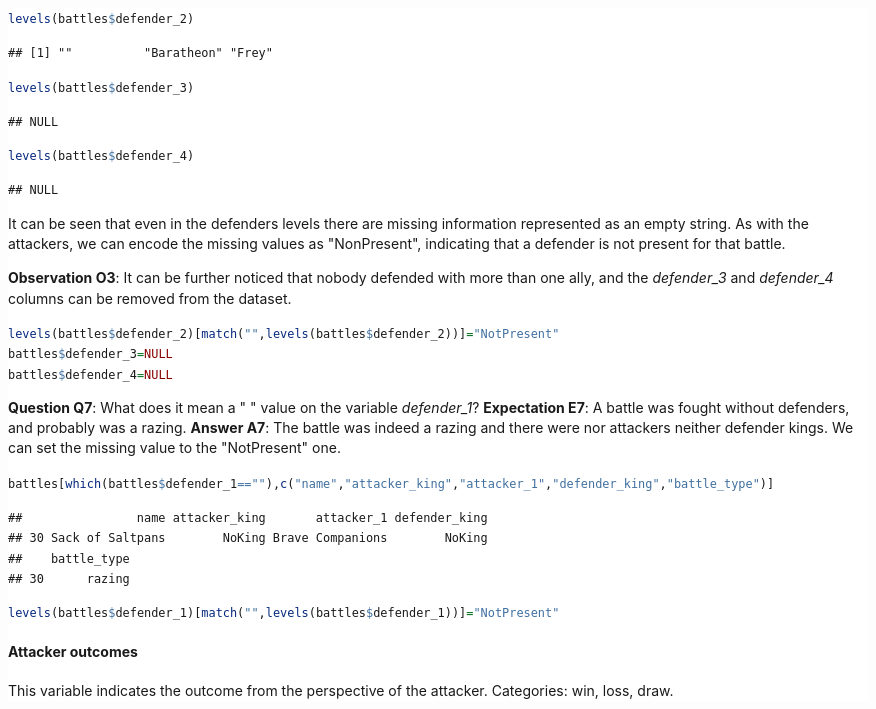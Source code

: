 ```r
levels(battles$defender_2)
```

```
## [1] ""          "Baratheon" "Frey"
```

```r
levels(battles$defender_3)
```

```
## NULL
```

```r
levels(battles$defender_4)
```

```
## NULL
```

It can be seen that even in the defenders levels there are missing information represented as an empty string. As with the attackers, we can encode the missing values as "NonPresent", indicating that a defender is not present for that battle. 

**Observation O3**: It can be further noticed that nobody defended with more than one ally, and the *defender_3* and *defender_4* columns can be removed from the dataset. 

```r
levels(battles$defender_2)[match("",levels(battles$defender_2))]="NotPresent"
battles$defender_3=NULL
battles$defender_4=NULL
```


**Question Q7**: What does it mean a " " value on the variable *defender_1*? **Expectation E7**: A battle was fought without defenders, and probably was a razing. **Answer A7**: The battle was indeed a razing and there were nor attackers neither defender kings. We can set the missing value to the "NotPresent" one.

```r
battles[which(battles$defender_1==""),c("name","attacker_king","attacker_1","defender_king","battle_type")]
```

```
##                name attacker_king       attacker_1 defender_king
## 30 Sack of Saltpans        NoKing Brave Companions        NoKing
##    battle_type
## 30      razing
```

```r
levels(battles$defender_1)[match("",levels(battles$defender_1))]="NotPresent"
```


#### Attacker outcomes
This variable indicates the outcome from the perspective of the attacker. Categories: win, loss, draw.
